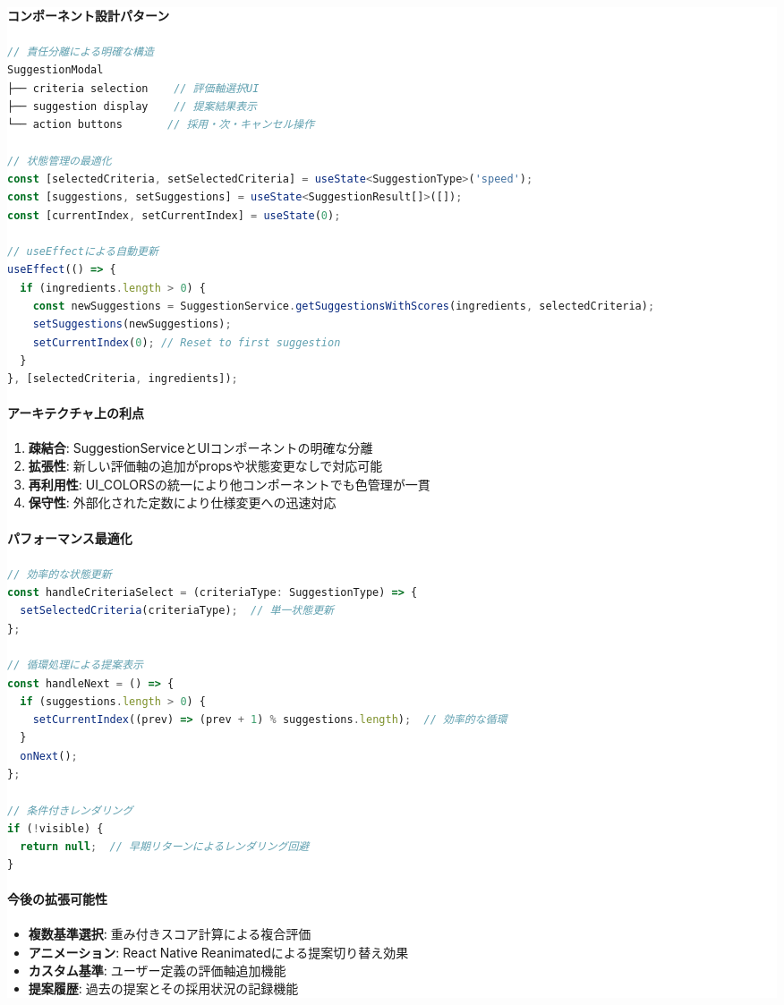 #### コンポーネント設計パターン
```typescript
// 責任分離による明確な構造
SuggestionModal
├── criteria selection    // 評価軸選択UI
├── suggestion display    // 提案結果表示
└── action buttons       // 採用・次・キャンセル操作

// 状態管理の最適化
const [selectedCriteria, setSelectedCriteria] = useState<SuggestionType>('speed');
const [suggestions, setSuggestions] = useState<SuggestionResult[]>([]);
const [currentIndex, setCurrentIndex] = useState(0);

// useEffectによる自動更新
useEffect(() => {
  if (ingredients.length > 0) {
    const newSuggestions = SuggestionService.getSuggestionsWithScores(ingredients, selectedCriteria);
    setSuggestions(newSuggestions);
    setCurrentIndex(0); // Reset to first suggestion
  }
}, [selectedCriteria, ingredients]);
```

#### アーキテクチャ上の利点
1. **疎結合**: SuggestionServiceとUIコンポーネントの明確な分離
2. **拡張性**: 新しい評価軸の追加がpropsや状態変更なしで対応可能
3. **再利用性**: UI_COLORSの統一により他コンポーネントでも色管理が一貫
4. **保守性**: 外部化された定数により仕様変更への迅速対応

#### パフォーマンス最適化
```typescript
// 効率的な状態更新
const handleCriteriaSelect = (criteriaType: SuggestionType) => {
  setSelectedCriteria(criteriaType);  // 単一状態更新
};

// 循環処理による提案表示
const handleNext = () => {
  if (suggestions.length > 0) {
    setCurrentIndex((prev) => (prev + 1) % suggestions.length);  // 効率的な循環
  }
  onNext();
};

// 条件付きレンダリング
if (!visible) {
  return null;  // 早期リターンによるレンダリング回避
}
```

#### 今後の拡張可能性
- **複数基準選択**: 重み付きスコア計算による複合評価
- **アニメーション**: React Native Reanimatedによる提案切り替え効果
- **カスタム基準**: ユーザー定義の評価軸追加機能
- **提案履歴**: 過去の提案とその採用状況の記録機能
